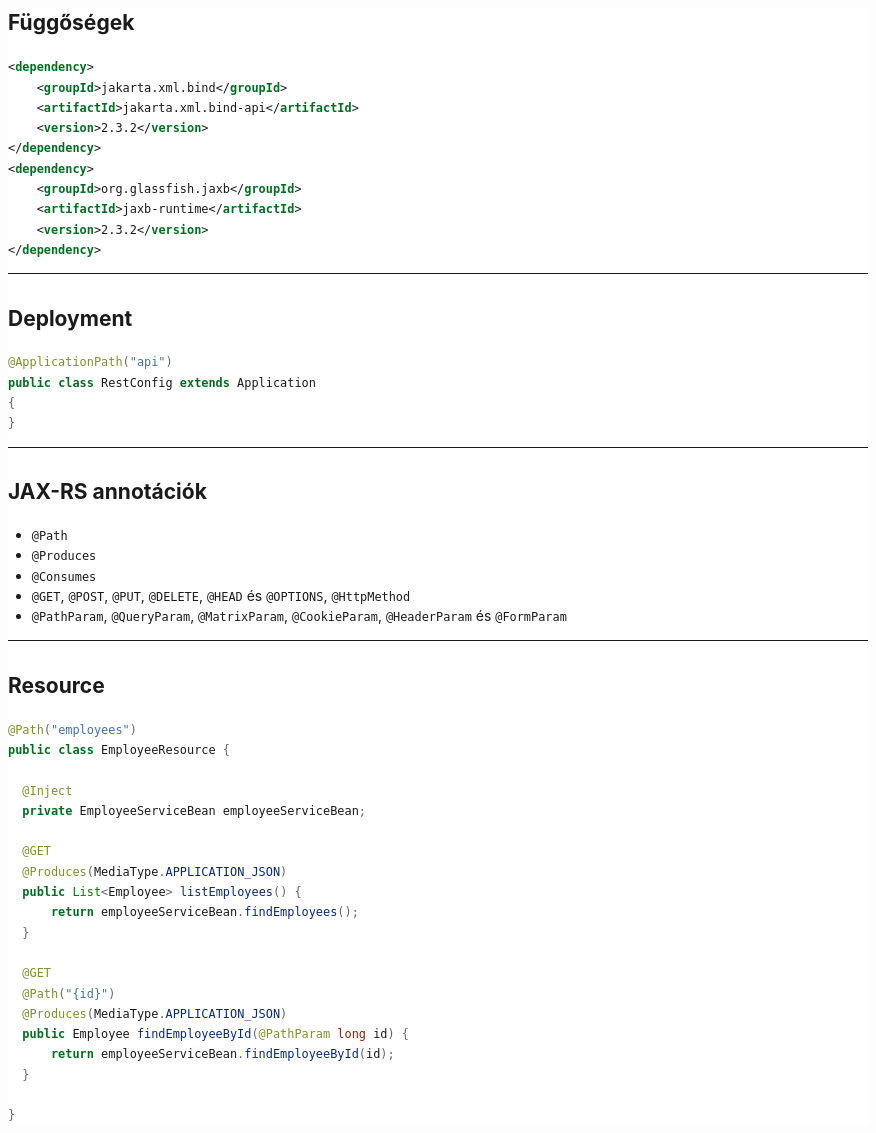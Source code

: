 
## Függőségek

```xml
<dependency>
    <groupId>jakarta.xml.bind</groupId>
    <artifactId>jakarta.xml.bind-api</artifactId>
    <version>2.3.2</version>
</dependency>
<dependency>
    <groupId>org.glassfish.jaxb</groupId>
    <artifactId>jaxb-runtime</artifactId>
    <version>2.3.2</version>
</dependency>
```

---

## Deployment

```java
@ApplicationPath("api")
public class RestConfig extends Application
{
}
```

---

## JAX-RS annotációk

* `@Path`
* `@Produces`
* `@Consumes`
* `@GET`, `@POST`, `@PUT`, `@DELETE`, `@HEAD` és `@OPTIONS`, `@HttpMethod`
* `@PathParam`, `@QueryParam`, `@MatrixParam`,
`@CookieParam`, `@HeaderParam` és `@FormParam`

---

## Resource

```java
@Path("employees")
public class EmployeeResource {

  @Inject
  private EmployeeServiceBean employeeServiceBean;

  @GET
  @Produces(MediaType.APPLICATION_JSON)
  public List<Employee> listEmployees() {
      return employeeServiceBean.findEmployees();
  }

  @GET
  @Path("{id}")
  @Produces(MediaType.APPLICATION_JSON)
  public Employee findEmployeeById(@PathParam long id) {
      return employeeServiceBean.findEmployeeById(id);
  }

}
```
